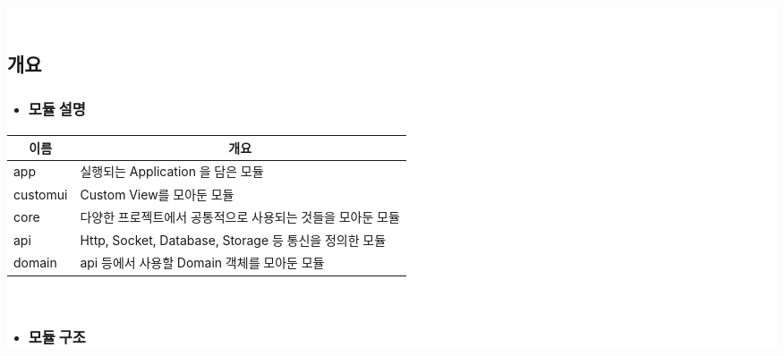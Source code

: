 
<br>

## 개요 

- ### 모듈 설명

| 이름       | 개요                                           |
|----------|----------------------------------------------|
| app      | 실행되는 Application 을 담은 모듈                     |
| customui | Custom View를 모아둔 모듈                          |
| core     | 다양한 프로젝트에서 공통적으로 사용되는 것들을 모아둔 모듈             |
| api      | Http, Socket, Database, Storage 등 통신을 정의한 모듈 |
| domain   | api 등에서 사용할 Domain 객체를 모아둔 모듈                |

<br>

- ### 모듈 구조 
